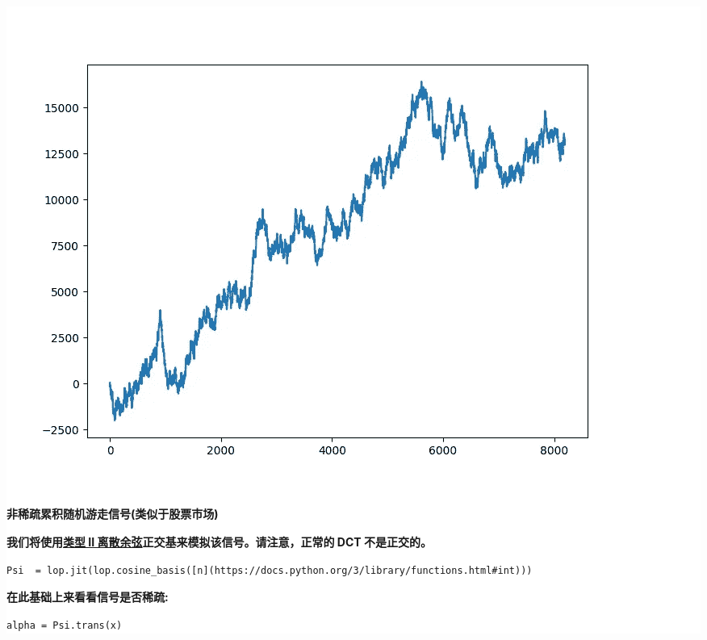 **![](img/08dd15fd68365c32c75df3b02113d160.png)**

**非稀疏累积随机游走信号(类似于股票市场)**

**我们将使用[类型 II 离散余弦](https://en.wikipedia.org/wiki/Discrete_cosine_transform#DCT-II)正交基来模拟该信号。请注意，正常的 DCT 不是正交的。**

```
Psi  = lop.jit(lop.cosine_basis([n](https://docs.python.org/3/library/functions.html#int)))
```

**在此基础上来看看信号是否稀疏:**

```
alpha = Psi.trans(x)
```
